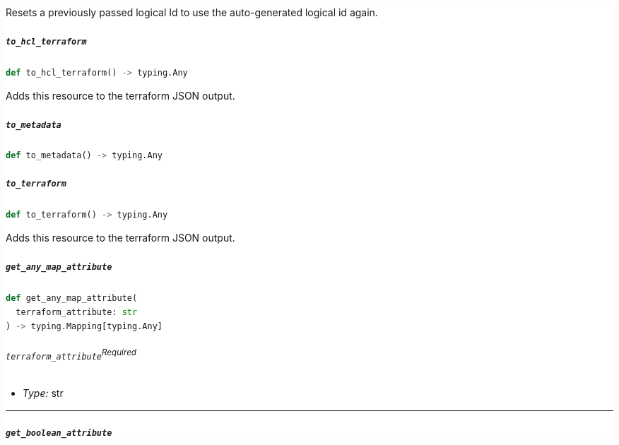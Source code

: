 Resets a previously passed logical Id to use the auto-generated logical id again.

##### `to_hcl_terraform` <a name="to_hcl_terraform" id="@cdktf/provider-mongodbatlas.dataMongodbatlasCustomDnsConfigurationClusterAws.DataMongodbatlasCustomDnsConfigurationClusterAws.toHclTerraform"></a>

```python
def to_hcl_terraform() -> typing.Any
```

Adds this resource to the terraform JSON output.

##### `to_metadata` <a name="to_metadata" id="@cdktf/provider-mongodbatlas.dataMongodbatlasCustomDnsConfigurationClusterAws.DataMongodbatlasCustomDnsConfigurationClusterAws.toMetadata"></a>

```python
def to_metadata() -> typing.Any
```

##### `to_terraform` <a name="to_terraform" id="@cdktf/provider-mongodbatlas.dataMongodbatlasCustomDnsConfigurationClusterAws.DataMongodbatlasCustomDnsConfigurationClusterAws.toTerraform"></a>

```python
def to_terraform() -> typing.Any
```

Adds this resource to the terraform JSON output.

##### `get_any_map_attribute` <a name="get_any_map_attribute" id="@cdktf/provider-mongodbatlas.dataMongodbatlasCustomDnsConfigurationClusterAws.DataMongodbatlasCustomDnsConfigurationClusterAws.getAnyMapAttribute"></a>

```python
def get_any_map_attribute(
  terraform_attribute: str
) -> typing.Mapping[typing.Any]
```

###### `terraform_attribute`<sup>Required</sup> <a name="terraform_attribute" id="@cdktf/provider-mongodbatlas.dataMongodbatlasCustomDnsConfigurationClusterAws.DataMongodbatlasCustomDnsConfigurationClusterAws.getAnyMapAttribute.parameter.terraformAttribute"></a>

- *Type:* str

---

##### `get_boolean_attribute` <a name="get_boolean_attribute" id="@cdktf/provider-mongodbatlas.dataMongodbatlasCustomDnsConfigurationClusterAws.DataMongodbatlasCustomDnsConfigurationClusterAws.getBooleanAttribute"></a>
